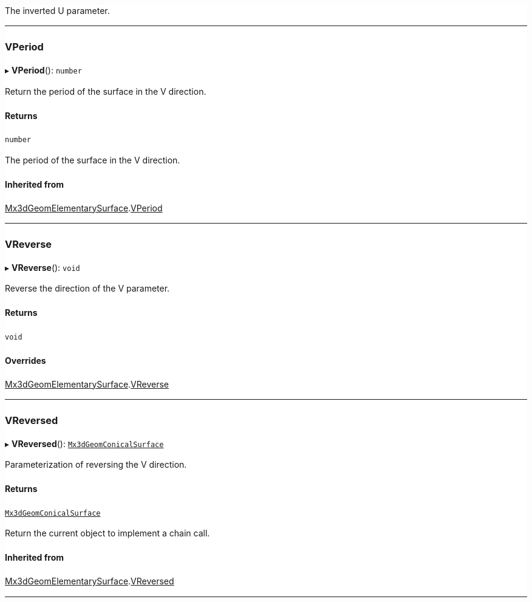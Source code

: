 The inverted U parameter.

___

### VPeriod

▸ **VPeriod**(): `number`

Return the period of the surface in the V direction.

#### Returns

`number`

The period of the surface in the V direction.

#### Inherited from

[Mx3dGeomElementarySurface](Mx3dGeomElementarySurface.md).[VPeriod](Mx3dGeomElementarySurface.md#vperiod)

___

### VReverse

▸ **VReverse**(): `void`

Reverse the direction of the V parameter.

#### Returns

`void`

#### Overrides

[Mx3dGeomElementarySurface](Mx3dGeomElementarySurface.md).[VReverse](Mx3dGeomElementarySurface.md#vreverse)

___

### VReversed

▸ **VReversed**(): [`Mx3dGeomConicalSurface`](Mx3dGeomConicalSurface.md)

Parameterization of reversing the V direction.

#### Returns

[`Mx3dGeomConicalSurface`](Mx3dGeomConicalSurface.md)

Return the current object to implement a chain call.

#### Inherited from

[Mx3dGeomElementarySurface](Mx3dGeomElementarySurface.md).[VReversed](Mx3dGeomElementarySurface.md#vreversed)

___
